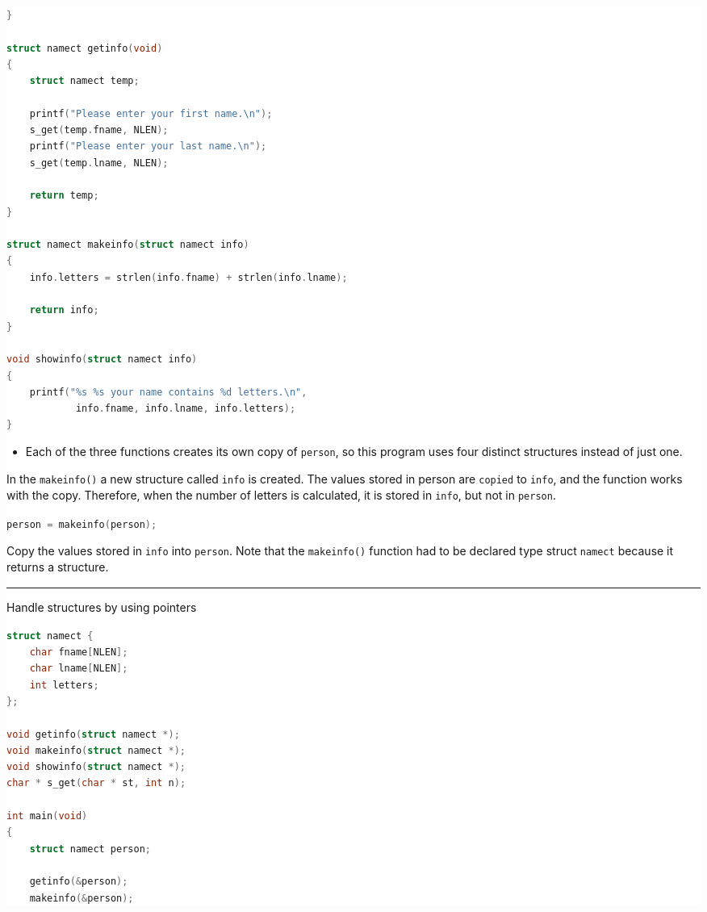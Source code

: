 ```c
}

struct namect getinfo(void)
{
    struct namect temp;

    printf("Please enter your first name.\n");
    s_get(temp.fname, NLEN);
    printf("Please enter your last name.\n");
    s_get(temp.lname, NLEN);

    return temp;
}

struct namect makeinfo(struct namect info)
{
    info.letters = strlen(info.fname) + strlen(info.lname);

    return info;
}

void showinfo(struct namect info)
{
    printf("%s %s your name contains %d letters.\n",
            info.fname, info.lname, info.letters);
}
```

* Each of the three functions creates its own copy of `person`, so this program
  uses four distinct structures instead of just one.

In the `makeinfo()` a new structure called `info` is created. The values stored
in person are `copied` to `info`, and the function works with the copy.
Therefore, when the number of letters is calculated, it is stored in `info`,
but not in `person`.

```c
person = makeinfo(person);
```

Copy the values stored in `info` into `person`. Note that the `makeinfo()`
function had to be declared type struct `namect` because it returns a
structure.

---

Handle structures by using pointers

```c
struct namect {
    char fname[NLEN];
    char lname[NLEN];
    int letters;
};

void getinfo(struct namect *);
void makeinfo(struct namect *);
void showinfo(struct namect *);
char * s_get(char * st, int n);

int main(void)
{
    struct namect person;

    getinfo(&person);
    makeinfo(&person);
```